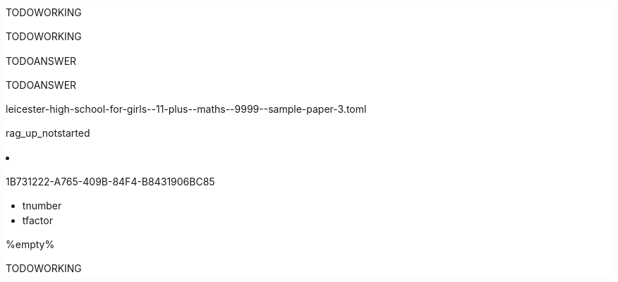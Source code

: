 TODOWORKING

</div>
<div class='working'>

TODOWORKING

</div>
</div>
<div class='answers'>
<div class='answer'>

TODOANSWER

</div>
<div class='answer'>

TODOANSWER

</div>
</div>

<div class='papername'>
<p>leicester-high-school-for-girls--11-plus--maths--9999--sample-paper-3.toml</p>
</div>
<div class='rag'>
<p>rag_up_notstarted</p>
</div>
</div>
</li>
<li>
<div class='question_envelope rag_up_notstarted question'>
<div class='uuid'>
<p>1B731222-A765-409B-84F4-B8431906BC85</p>
</div>
<div class='topics'>
<ul>
<li>
tnumber
</li>
<li>
tfactor
</li>
</ul>
</div>
<div class='question question'>

%empty%

</div>
<div class='workings'>
<div class='working'>

TODOWORKING

</div>
<div class='working'>

